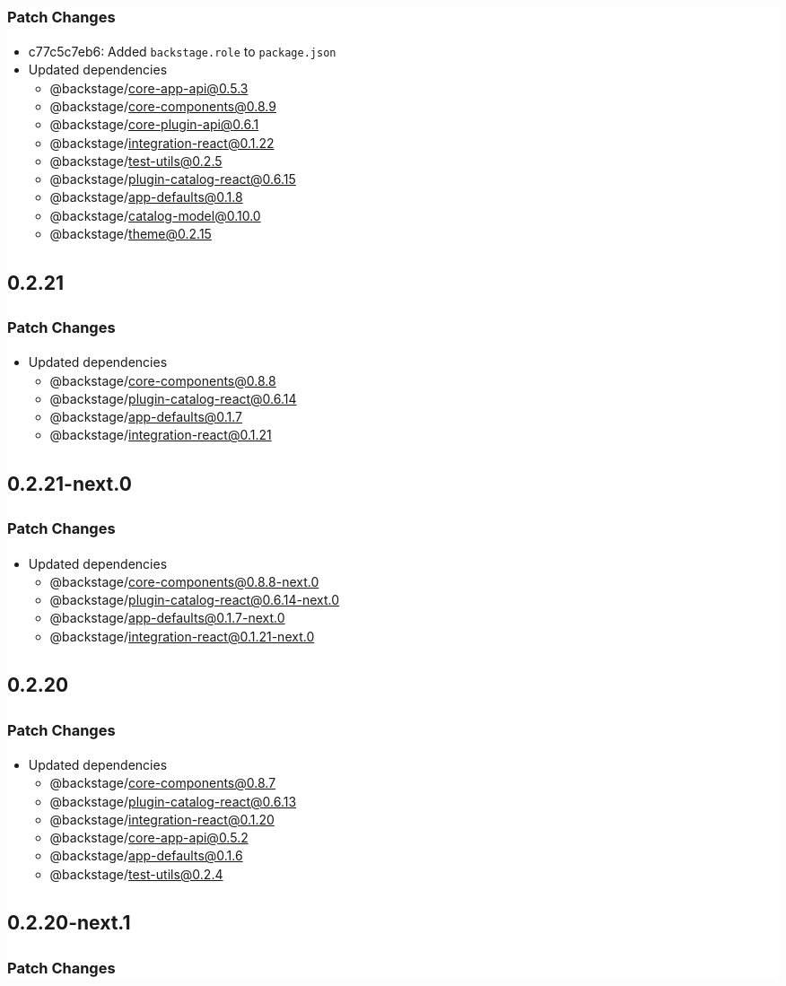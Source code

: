 ### Patch Changes

- c77c5c7eb6: Added `backstage.role` to `package.json`
- Updated dependencies
  - @backstage/core-app-api@0.5.3
  - @backstage/core-components@0.8.9
  - @backstage/core-plugin-api@0.6.1
  - @backstage/integration-react@0.1.22
  - @backstage/test-utils@0.2.5
  - @backstage/plugin-catalog-react@0.6.15
  - @backstage/app-defaults@0.1.8
  - @backstage/catalog-model@0.10.0
  - @backstage/theme@0.2.15

## 0.2.21

### Patch Changes

- Updated dependencies
  - @backstage/core-components@0.8.8
  - @backstage/plugin-catalog-react@0.6.14
  - @backstage/app-defaults@0.1.7
  - @backstage/integration-react@0.1.21

## 0.2.21-next.0

### Patch Changes

- Updated dependencies
  - @backstage/core-components@0.8.8-next.0
  - @backstage/plugin-catalog-react@0.6.14-next.0
  - @backstage/app-defaults@0.1.7-next.0
  - @backstage/integration-react@0.1.21-next.0

## 0.2.20

### Patch Changes

- Updated dependencies
  - @backstage/core-components@0.8.7
  - @backstage/plugin-catalog-react@0.6.13
  - @backstage/integration-react@0.1.20
  - @backstage/core-app-api@0.5.2
  - @backstage/app-defaults@0.1.6
  - @backstage/test-utils@0.2.4

## 0.2.20-next.1

### Patch Changes
